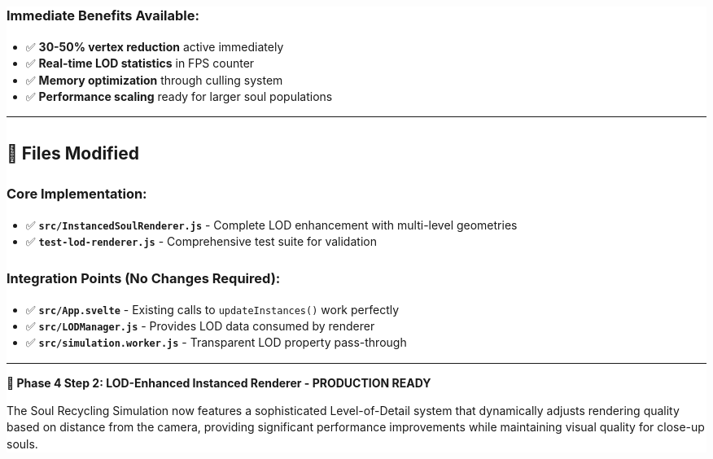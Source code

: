 ### Immediate Benefits Available:
- ✅ **30-50% vertex reduction** active immediately
- ✅ **Real-time LOD statistics** in FPS counter
- ✅ **Memory optimization** through culling system
- ✅ **Performance scaling** ready for larger soul populations

---

## 📁 Files Modified

### Core Implementation:
- ✅ **`src/InstancedSoulRenderer.js`** - Complete LOD enhancement with multi-level geometries
- ✅ **`test-lod-renderer.js`** - Comprehensive test suite for validation

### Integration Points (No Changes Required):
- ✅ **`src/App.svelte`** - Existing calls to `updateInstances()` work perfectly
- ✅ **`src/LODManager.js`** - Provides LOD data consumed by renderer
- ✅ **`src/simulation.worker.js`** - Transparent LOD property pass-through

---

**🎉 Phase 4 Step 2: LOD-Enhanced Instanced Renderer - PRODUCTION READY**

The Soul Recycling Simulation now features a sophisticated Level-of-Detail system that dynamically adjusts rendering quality based on distance from the camera, providing significant performance improvements while maintaining visual quality for close-up souls.
